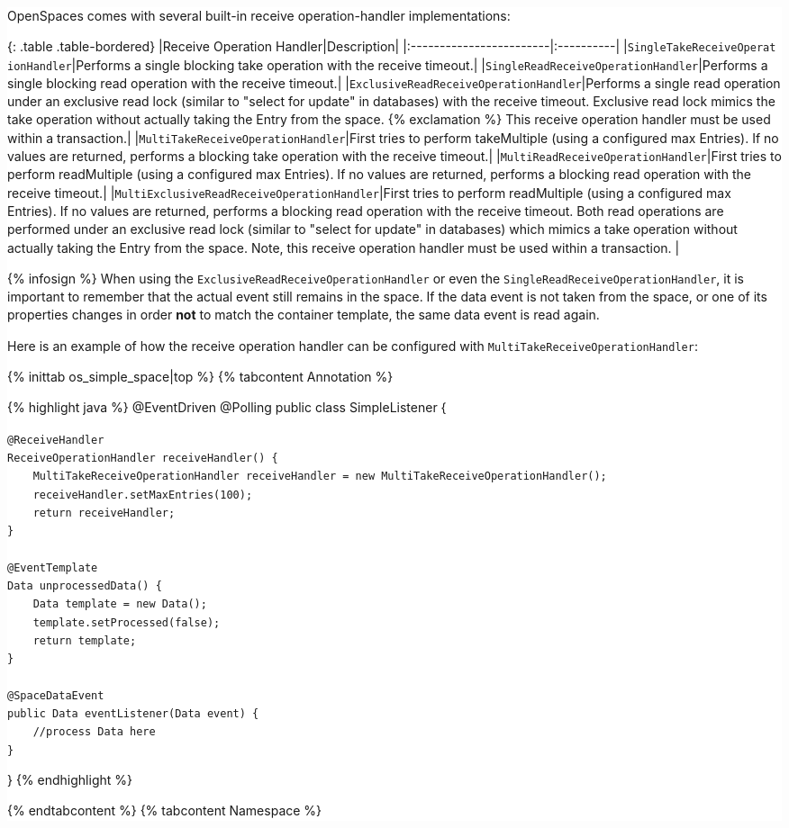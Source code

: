 OpenSpaces comes with several built-in receive operation-handler implementations:

{: .table .table-bordered}
|Receive Operation Handler|Description|
|:------------------------|:----------|
|`SingleTakeReceiveOperationHandler`|Performs a single blocking take operation with the receive timeout.|
|`SingleReadReceiveOperationHandler`|Performs a single blocking read operation with the receive timeout.|
|`ExclusiveReadReceiveOperationHandler`|Performs a single read operation under an exclusive read lock (similar to "select for update" in databases) with the receive timeout. Exclusive read lock mimics the take operation without actually taking the Entry from the space. {% exclamation %} This receive operation handler must be used within a transaction.|
|`MultiTakeReceiveOperationHandler`|First tries to perform takeMultiple (using a configured max Entries). If no values are returned, performs a blocking take operation with the receive timeout.|
|`MultiReadReceiveOperationHandler`|First tries to perform readMultiple (using a configured max Entries). If no values are returned, performs a blocking read operation with the receive timeout.|
|`MultiExclusiveReadReceiveOperationHandler`|First tries to perform readMultiple (using a configured max Entries). If no values are returned, performs a blocking read operation with the receive timeout. Both read operations are performed under an exclusive read lock (similar to "select for update" in databases) which mimics a take operation without actually taking the Entry from the space. Note, this receive operation handler must be used within a transaction. |

{% infosign %} When using the `ExclusiveReadReceiveOperationHandler` or even the `SingleReadReceiveOperationHandler`, it is important to remember that the actual event still remains in the space. If the data event is not taken from the space, or one of its properties changes in order **not** to match the container template, the same data event is read again.

Here is an example of how the receive operation handler can be configured with `MultiTakeReceiveOperationHandler`:

{% inittab os_simple_space|top %}
{% tabcontent Annotation %}

{% highlight java %}
@EventDriven @Polling
public class SimpleListener {

    @ReceiveHandler
    ReceiveOperationHandler receiveHandler() {
        MultiTakeReceiveOperationHandler receiveHandler = new MultiTakeReceiveOperationHandler();
        receiveHandler.setMaxEntries(100);
        return receiveHandler;
    }

    @EventTemplate
    Data unprocessedData() {
        Data template = new Data();
        template.setProcessed(false);
        return template;
    }

    @SpaceDataEvent
    public Data eventListener(Data event) {
        //process Data here
    }
}
{% endhighlight %}

{% endtabcontent %}
{% tabcontent Namespace %}
